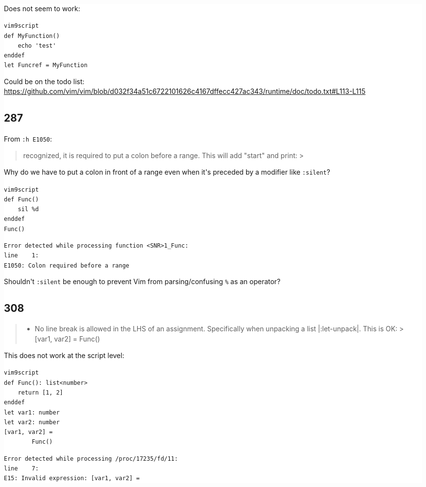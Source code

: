 Does not seem to work:
```vim
vim9script
def MyFunction()
    echo 'test'
enddef
let Funcref = MyFunction
```
Could be on the todo list:
<https://github.com/vim/vim/blob/d032f34a51c6722101626c4167dffecc427ac343/runtime/doc/todo.txt#L113-L115>

## 287

From `:h E1050`:

> recognized, it is required to put a colon before a range.  This will add
> "start" and print: >

Why do we have to  put a colon in front of a range even  when it's preceded by a
modifier like `:silent`?
```vim
vim9script
def Func()
    sil %d
enddef
Func()
```
    Error detected while processing function <SNR>1_Func:
    line    1:
    E1050: Colon required before a range

Shouldn't `:silent`  be enough to prevent  Vim from parsing/confusing `%`  as an
operator?

## 308

> - No line break is allowed in the LHS of an assignment.  Specifically when
>   unpacking a list |:let-unpack|. This is OK: >
>         [var1, var2] =
>                 Func()

This does not work at the script level:
```vim
vim9script
def Func(): list<number>
    return [1, 2]
enddef
let var1: number
let var2: number
[var1, var2] =
        Func()
```
    Error detected while processing /proc/17235/fd/11:
    line    7:
    E15: Invalid expression: [var1, var2] =
